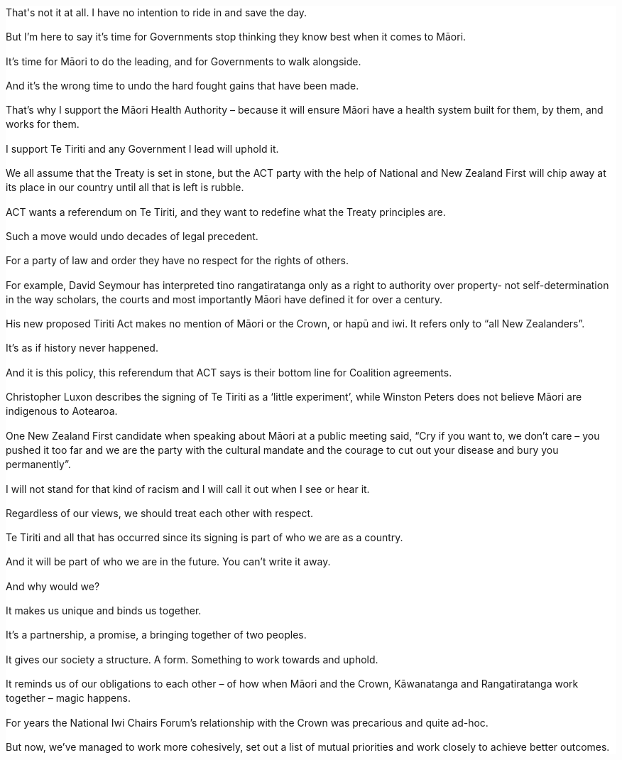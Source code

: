 That's not it at all. I have no intention to ride in and save the day.

But I’m here to say it’s time for Governments stop thinking they know best when it comes to Māori.

It’s time for Māori to do the leading, and for Governments to walk alongside.

And it’s the wrong time to undo the hard fought gains that have been made.

That’s why I support the Māori Health Authority – because it will ensure Māori have a health system built for them, by them, and works for them.

I support Te Tiriti and any Government I lead will uphold it.

We all assume that the Treaty is set in stone, but the ACT party with the help of National and New Zealand First will chip away at its place in our country until all that is left is rubble.

ACT wants a referendum on Te Tiriti, and they want to redefine what the Treaty principles are.

Such a move would undo decades of legal precedent.

For a party of law and order they have no respect for the rights of others.

For example, David Seymour has interpreted tino rangatiratanga only as a right to authority over property- not self-determination in the way scholars, the courts and most importantly Māori have defined it for over a century.

His new proposed Tiriti Act makes no mention of Māori or the Crown, or hapū and iwi. It refers only to “all New Zealanders”.

It’s as if history never happened.

And it is this policy, this referendum that ACT says is their bottom line for Coalition agreements.

Christopher Luxon describes the signing of Te Tiriti as a ‘little experiment’, while Winston Peters does not believe Māori are indigenous to Aotearoa.

One New Zealand First candidate when speaking about Māori at a public meeting said, “Cry if you want to, we don’t care – you pushed it too far and we are the party with the cultural mandate and the courage to cut out your disease and bury you permanently”.

I will not stand for that kind of racism and I will call it out when I see or hear it.

Regardless of our views, we should treat each other with respect.

Te Tiriti and all that has occurred since its signing is part of who we are as a country.

And it will be part of who we are in the future. You can’t write it away.

And why would we?

It makes us unique and binds us together.

It’s a partnership, a promise, a bringing together of two peoples.

It gives our society a structure. A form. Something to work towards and uphold.

It reminds us of our obligations to each other – of how when Māori and the Crown, Kāwanatanga and Rangatiratanga work together – magic happens.

For years the National Iwi Chairs Forum’s relationship with the Crown was precarious and quite ad-hoc.

But now, we’ve managed to work more cohesively, set out a list of mutual priorities and work closely to achieve better outcomes.
